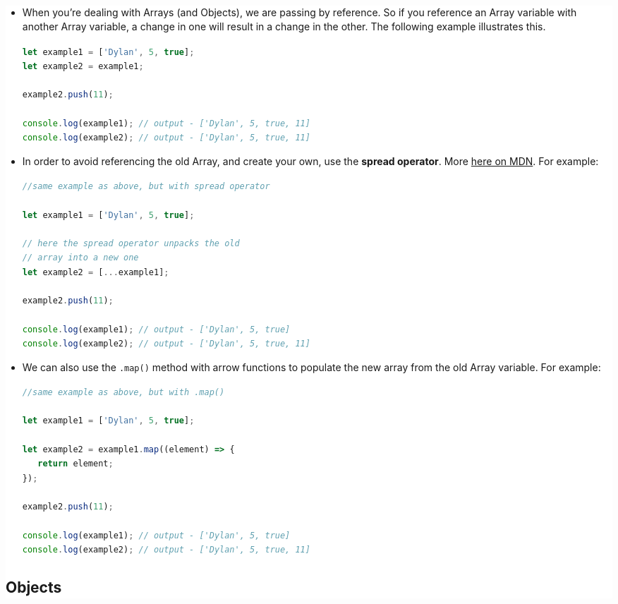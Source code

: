- When you’re dealing with Arrays (and Objects), we are passing by reference. So if you reference an Array variable with another Array variable, a change in one will result in a change in the other. The following example illustrates this.

  ```javascript
  let example1 = ['Dylan', 5, true];
  let example2 = example1;
  
  example2.push(11);
  
  console.log(example1); // output - ['Dylan', 5, true, 11]
  console.log(example2); // output - ['Dylan', 5, true, 11]
  ```

- In order to avoid referencing the old Array, and create your own, use the **spread operator**. More [here on MDN](https://developer.mozilla.org/en-US/docs/Web/JavaScript/Reference/Operators/Spread_syntax). For example:

  ```javascript
  //same example as above, but with spread operator
  
  let example1 = ['Dylan', 5, true];
  
  // here the spread operator unpacks the old
  // array into a new one
  let example2 = [...example1];
  
  example2.push(11);
  
  console.log(example1); // output - ['Dylan', 5, true]
  console.log(example2); // output - ['Dylan', 5, true, 11]
  ```

- We can also use the `.map()` method with arrow functions to populate the new array from the old Array variable. For example:

  ```javascript
  //same example as above, but with .map()
  
  let example1 = ['Dylan', 5, true];
  
  let example2 = example1.map((element) => {
     return element; 
  });
  
  example2.push(11);
  
  console.log(example1); // output - ['Dylan', 5, true]
  console.log(example2); // output - ['Dylan', 5, true, 11]
  ```



## Objects
